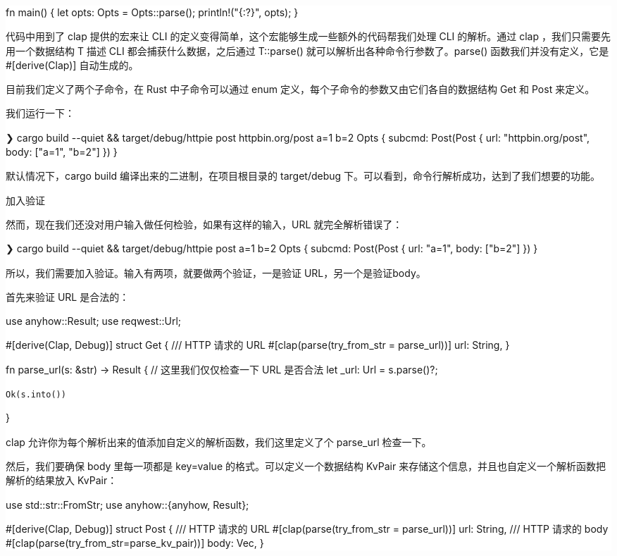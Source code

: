 fn main() {
    let opts: Opts = Opts::parse();
    println!("{:?}", opts);
} 


代码中用到了 clap 提供的宏来让 CLI 的定义变得简单，这个宏能够生成一些额外的代码帮我们处理 CLI 的解析。通过 clap ，我们只需要先用一个数据结构 T 描述 CLI 都会捕获什么数据，之后通过 T::parse() 就可以解析出各种命令行参数了。parse() 函数我们并没有定义，它是 #[derive(Clap)] 自动生成的。

目前我们定义了两个子命令，在 Rust 中子命令可以通过 enum 定义，每个子命令的参数又由它们各自的数据结构 Get 和 Post 来定义。

我们运行一下：

❯ cargo build --quiet && target/debug/httpie post httpbin.org/post a=1 b=2
Opts { subcmd: Post(Post { url: "httpbin.org/post", body: ["a=1", "b=2"] }) }


默认情况下，cargo build 编译出来的二进制，在项目根目录的 target/debug 下。可以看到，命令行解析成功，达到了我们想要的功能。

加入验证

然而，现在我们还没对用户输入做任何检验，如果有这样的输入，URL 就完全解析错误了：

❯ cargo build --quiet && target/debug/httpie post a=1 b=2
Opts { subcmd: Post(Post { url: "a=1", body: ["b=2"] }) }


所以，我们需要加入验证。输入有两项，就要做两个验证，一是验证 URL，另一个是验证body。

首先来验证 URL 是合法的：

use anyhow::Result;
use reqwest::Url;

#[derive(Clap, Debug)]
struct Get {
    /// HTTP 请求的 URL
    #[clap(parse(try_from_str = parse_url))]
    url: String,
}

fn parse_url(s: &str) -> Result<String> {
    // 这里我们仅仅检查一下 URL 是否合法
    let _url: Url = s.parse()?;

    Ok(s.into())
}


clap 允许你为每个解析出来的值添加自定义的解析函数，我们这里定义了个 parse_url 检查一下。

然后，我们要确保 body 里每一项都是 key=value 的格式。可以定义一个数据结构 KvPair 来存储这个信息，并且也自定义一个解析函数把解析的结果放入 KvPair：

use std::str::FromStr;
use anyhow::{anyhow, Result};

#[derive(Clap, Debug)]
struct Post {
    /// HTTP 请求的 URL
    #[clap(parse(try_from_str = parse_url))]
    url: String,
    /// HTTP 请求的 body
    #[clap(parse(try_from_str=parse_kv_pair))]
    body: Vec<KvPair>,
}
